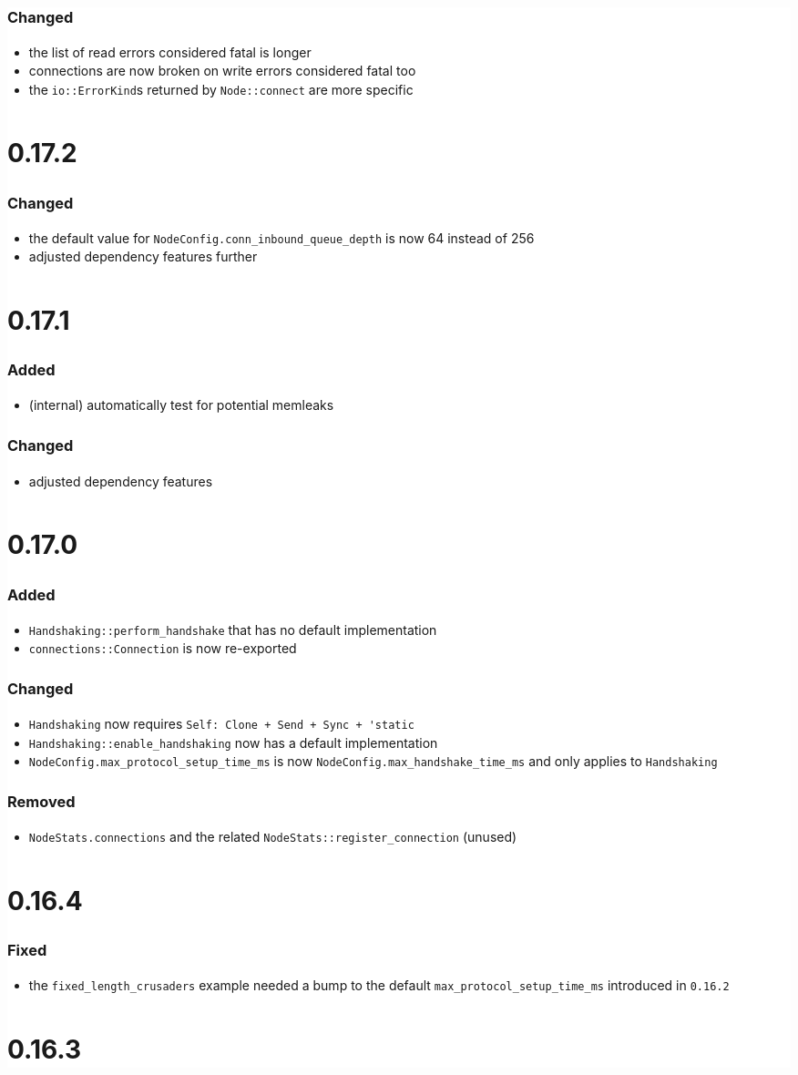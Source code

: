 ### Changed

- the list of read errors considered fatal is longer
- connections are now broken on write errors considered fatal too
- the `io::ErrorKind`s returned by `Node::connect` are more specific

# 0.17.2

### Changed

- the default value for `NodeConfig.conn_inbound_queue_depth` is now 64 instead of 256
- adjusted dependency features further

# 0.17.1

### Added

- (internal) automatically test for potential memleaks

### Changed

- adjusted dependency features

# 0.17.0

### Added

- `Handshaking::perform_handshake` that has no default implementation
- `connections::Connection` is now re-exported

### Changed
- `Handshaking` now requires `Self: Clone + Send + Sync + 'static`
- `Handshaking::enable_handshaking` now has a default implementation
- `NodeConfig.max_protocol_setup_time_ms` is now `NodeConfig.max_handshake_time_ms` and only applies to `Handshaking`

### Removed
- `NodeStats.connections` and the related `NodeStats::register_connection` (unused)

# 0.16.4

### Fixed
- the `fixed_length_crusaders` example needed a bump to the default `max_protocol_setup_time_ms` introduced in `0.16.2`

# 0.16.3

